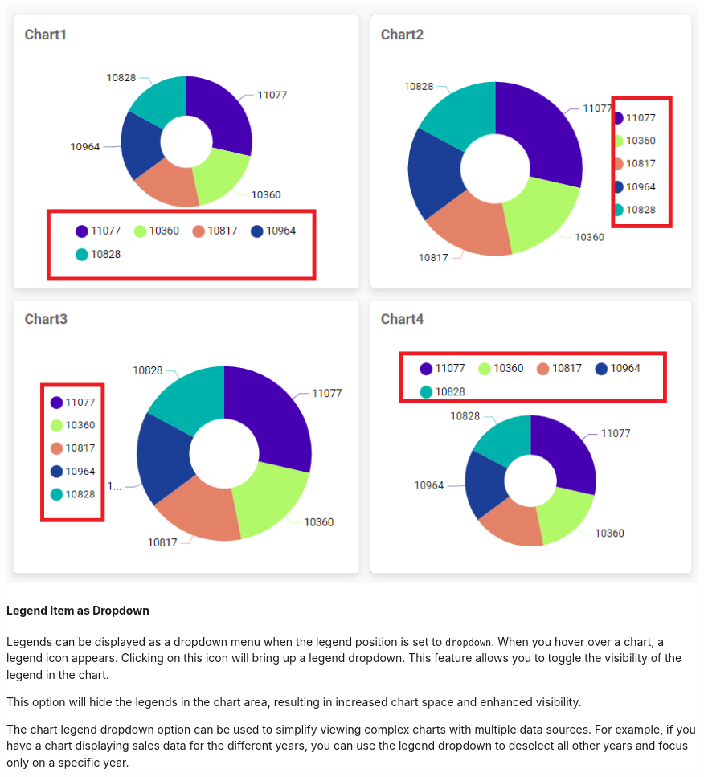 ![Legend position](/static/assets/visualizing-data/visualization-widgets/images/doughnut-chart/legend-position.png)

#### Legend Item as Dropdown

Legends can be displayed as a dropdown menu when the legend position is set to `dropdown`. When you hover over a chart, a legend icon appears. Clicking on this icon will bring up a legend dropdown. This feature allows you to toggle the visibility of the legend in the chart.

This option will hide the legends in the chart area, resulting in increased chart space and enhanced visibility.
 
The chart legend dropdown option can be used to simplify viewing complex charts with multiple data sources. For example, if you have a chart displaying sales data for the different years, you can use the legend dropdown to deselect all other years and focus only on a specific year.
